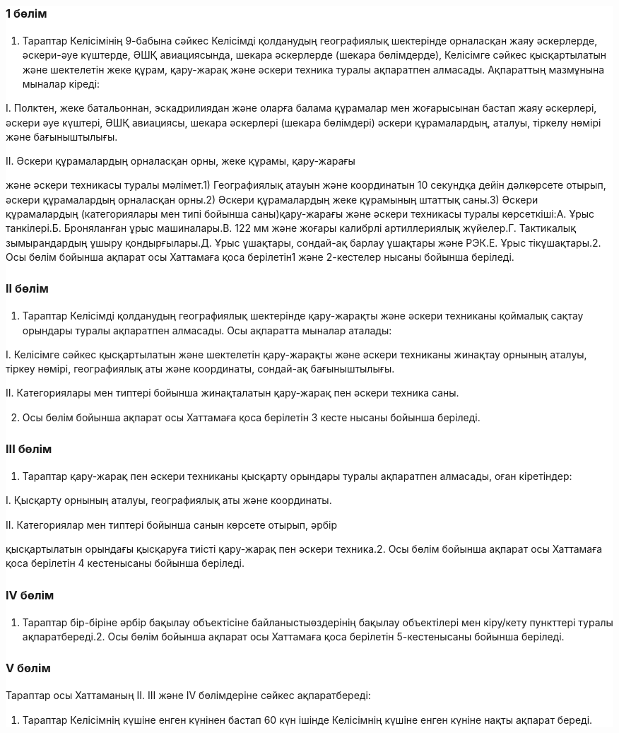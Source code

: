 ### 1 бөлiм

1. Тараптар Келiсiмiнiң 9-бабына сәйкес Келiсiмдi қолданудың географиялық шектерiнде орналасқан жаяу әскерлерде, әскери-әуе күштерде, ӘШҚ авиациясында, шекара әскерлерде (шекара бөлiмдерде), Келiсiмге сәйкес қысқартылатын және шектелетiн жеке құрам, қару-жарақ және әскери техника туралы ақпаратпен алмасады. Ақпараттың мазмұнына мыналар кiредi:

I. Полктен, жеке батальоннан, эскадрилиядан және оларға балама құрамалар мен жоғарысынан бастап жаяу әскерлерi, әскери әуе күштерi, ӘШҚ авиациясы, шекара әскерлерi (шекара бөлiмдерi) әскери құрамалардың, аталуы, тiркелу нөмiрi және бағыныштылығы.

II. Әскери құрамалардың орналасқан орны, жеке құрамы, қару-жарағы

және әскери техникасы туралы мәлiмет.1) Географиялық атауын және координатын 10 секундқа дейiн дәлкөрсете отырып, әскери құрамалардың орналасқан орны.2) Әскери құрамалардың жеке құрамының штаттық саны.3) Әскери құрамалардың (категориялары мен типi бойынша саны)қару-жарағы және әскери техникасы туралы көрсеткiшi:А. Ұрыс танкiлерi.Б. Броняланған ұрыс машиналары.В. 122 мм және жоғары калибрлi артиллериялық жүйелер.Г. Тактикалық зымырандардың ұшыру қондырғылары.Д. Ұрыс ұшақтары, сондай-ақ барлау ұшақтары және РЭК.Е. Ұрыс тiкұшақтары.2. Осы бөлiм бойынша ақпарат осы Хаттамаға қоса берiлетiн1 және 2-кестелер нысаны бойынша беріледi.

### II бөлім

1. Тараптар Келiсiмдi қолданудың географиялық шектерiнде қару-жарақты және әскери техниканы қоймалық сақтау орындары туралы ақпаратпен алмасады. Осы ақпаратта мыналар аталады:

I. Келiсiмге сәйкес қысқартылатын және шектелетiн қару-жарақты және әскери техниканы жинақтау орнының аталуы, тiркеу нөмiрi, географиялық аты және координаты, сондай-ақ бағыныштылығы.

II. Категориялары мен типтерi бойынша жинақталатын қару-жарақ пен әскери техника саны.

2. Осы бөлiм бойынша ақпарат осы Хаттамаға қоса берiлетiн 3 кесте нысаны бойынша берiледi.

### III бөлiм

1. Тараптар қару-жарақ пен әскери техниканы қысқарту орындары туралы ақпаратпен алмасады, оған кiретiндер:

I. Қысқарту орнының аталуы, географиялық аты және координаты.

II. Категориялар мен типтерi бойынша санын көрсете отырып, әрбiр

қысқартылатын орындағы қысқаруға тиiстi қару-жарақ пен әскери техника.2. Осы бөлiм бойынша ақпарат осы Хаттамаға қоса берiлетiн 4 кестенысаны бойынша берiледi.

### IV бөлiм

1. Тараптар бiр-бiрiне әрбiр бақылау объектiсiне байланыстыөздерiнiң бақылау объектiлерi мен кiру/кету пункттерi туралы ақпаратбередi.2. Осы бөлiм бойынша ақпарат осы Хаттамаға қоса берiлетiн 5-кестенысаны бойынша берiледi.

### V бөлiм

Тараптар осы Хаттаманың II. III және IV бөлiмдерiне сәйкес ақпаратбередi:

1. Тараптар Келiсiмнiң күшiне енген күнiнен бастап 60 күн iшiнде Келiсiмнiң күшiне енген күнiне нақты ақпарат бередi.

